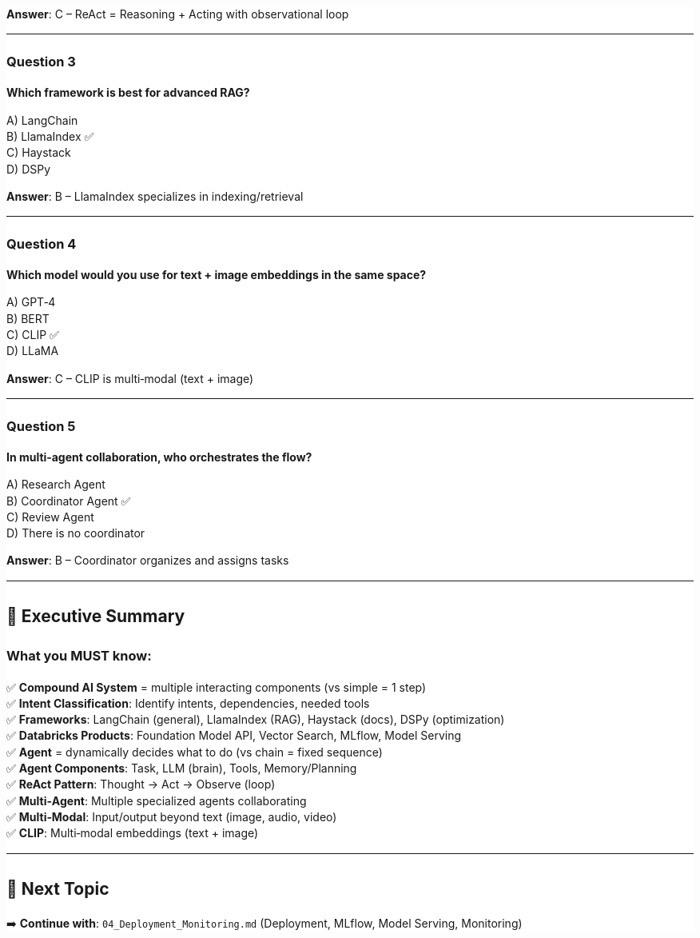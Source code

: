 **Answer**: C – ReAct = Reasoning + Acting with observational loop

---

### Question 3
**Which framework is best for advanced RAG?**

A) LangChain  
B) LlamaIndex ✅  
C) Haystack  
D) DSPy

**Answer**: B – LlamaIndex specializes in indexing/retrieval

---

### Question 4
**Which model would you use for text + image embeddings in the same space?**

A) GPT‑4  
B) BERT  
C) CLIP ✅  
D) LLaMA

**Answer**: C – CLIP is multi‑modal (text + image)

---

### Question 5
**In multi‑agent collaboration, who orchestrates the flow?**

A) Research Agent  
B) Coordinator Agent ✅  
C) Review Agent  
D) There is no coordinator

**Answer**: B – Coordinator organizes and assigns tasks

---

## 📝 Executive Summary

### What you MUST know:

✅ **Compound AI System** = multiple interacting components (vs simple = 1 step)  
✅ **Intent Classification**: Identify intents, dependencies, needed tools  
✅ **Frameworks**: LangChain (general), LlamaIndex (RAG), Haystack (docs), DSPy (optimization)  
✅ **Databricks Products**: Foundation Model API, Vector Search, MLflow, Model Serving  
✅ **Agent** = dynamically decides what to do (vs chain = fixed sequence)  
✅ **Agent Components**: Task, LLM (brain), Tools, Memory/Planning  
✅ **ReAct Pattern**: Thought → Act → Observe (loop)  
✅ **Multi‑Agent**: Multiple specialized agents collaborating  
✅ **Multi‑Modal**: Input/output beyond text (image, audio, video)  
✅ **CLIP**: Multi‑modal embeddings (text + image)

---

## 🔗 Next Topic

➡️ **Continue with**: `04_Deployment_Monitoring.md` (Deployment, MLflow, Model Serving, Monitoring)
